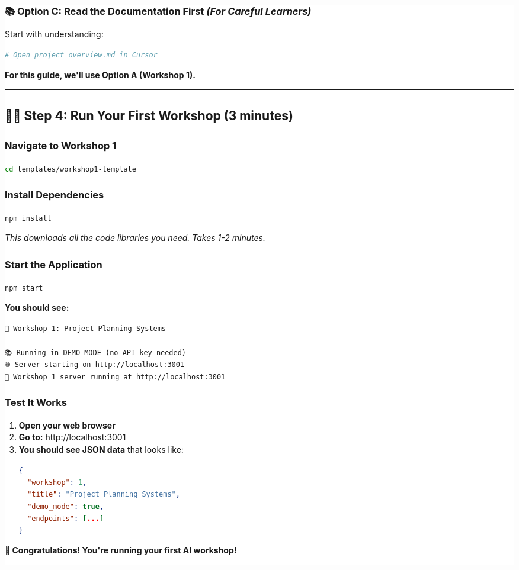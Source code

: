 ### **📚 Option C: Read the Documentation First** *(For Careful Learners)*
Start with understanding:
```bash
# Open project_overview.md in Cursor
```

**For this guide, we'll use Option A (Workshop 1).**

---

## 🏃‍♂️ **Step 4: Run Your First Workshop (3 minutes)**

### **Navigate to Workshop 1**
```bash
cd templates/workshop1-template
```

### **Install Dependencies**
```bash
npm install
```
*This downloads all the code libraries you need. Takes 1-2 minutes.*

### **Start the Application**
```bash
npm start
```

**You should see:**
```
🎯 Workshop 1: Project Planning Systems

📚 Running in DEMO MODE (no API key needed)
🌐 Server starting on http://localhost:3001
🚀 Workshop 1 server running at http://localhost:3001
```

### **Test It Works**
1. **Open your web browser**
2. **Go to:** http://localhost:3001
3. **You should see JSON data** that looks like:
   ```json
   {
     "workshop": 1,
     "title": "Project Planning Systems",
     "demo_mode": true,
     "endpoints": [...]
   }
   ```

**🎉 Congratulations! You're running your first AI workshop!**

---